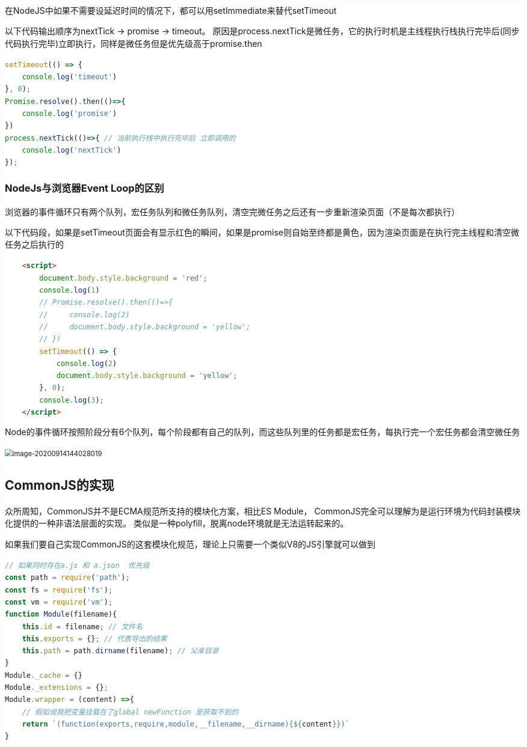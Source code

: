 在NodeJS中如果不需要设延迟时间的情况下，都可以用setImmediate来替代setTimeout

以下代码输出顺序为nextTick -> promise -> timeout。 原因是process.nextTick是微任务，它的执行时机是主线程执行栈执行完毕后(同步代码执行完毕)立即执行，同样是微任务但是优先级高于promise.then

```javascript
setTimeout(() => {
    console.log('timeout')
}, 0);
Promise.resolve().then(()=>{
    console.log('promise')
})
process.nextTick(()=>{ // 当前执行栈中执行完毕后 立即调用的
    console.log('nextTick')
});
```

### NodeJs与浏览器Event Loop的区别

浏览器的事件循环只有两个队列，宏任务队列和微任务队列，清空完微任务之后还有一步重新渲染页面（不是每次都执行）

以下代码段，如果是setTimeout页面会有显示红色的瞬间，如果是promise则自始至终都是黄色，因为渲染页面是在执行完主线程和清空微任务之后执行的

```html
    <script>
        document.body.style.background = 'red';
        console.log(1)
        // Promise.resolve().then(()=>{
        //     console.log(2)
        //     document.body.style.background = 'yellow';
        // })
        setTimeout(() => {
            console.log(2)
            document.body.style.background = 'yellow';
        }, 0);
        console.log(3);
    </script>
```



Node的事件循环按照阶段分有6个队列，每个阶段都有自己的队列，而这些队列里的任务都是宏任务，每执行完一个宏任务都会清空微任务

<img src="https://kuimo-markdown-pic.oss-cn-hangzhou.aliyuncs.com/image-20200914144028019.png" alt="image-20200914144028019" style="zoom:80%;" />

## CommonJS的实现

众所周知，CommonJS并不是ECMA规范所支持的模块化方案，相比ES Module， CommonJS完全可以理解为是运行环境为代码封装模块化提供的一种非语法层面的实现。 类似是一种polyfill，脱离node环境就是无法运转起来的。

如果我们要自己实现CommonJS的这套模块化规范，理论上只需要一个类似V8的JS引擎就可以做到

```javascript
// 如果同时存在a.js 和 a.json  优先级
const path = require('path');
const fs = require('fs');
const vm = require('vm');
function Module(filename){
    this.id = filename; // 文件名
    this.exports = {}; // 代表导出的结果
    this.path = path.dirname(filename); // 父亲目录
}
Module._cache = {}
Module._extensions = {};
Module.wrapper = (content) =>{
    // 假如说我把变量挂载在了global newFunction 是获取不到的
    return `(function(exports,require,module,__filename,__dirname){${content}})`
}
```